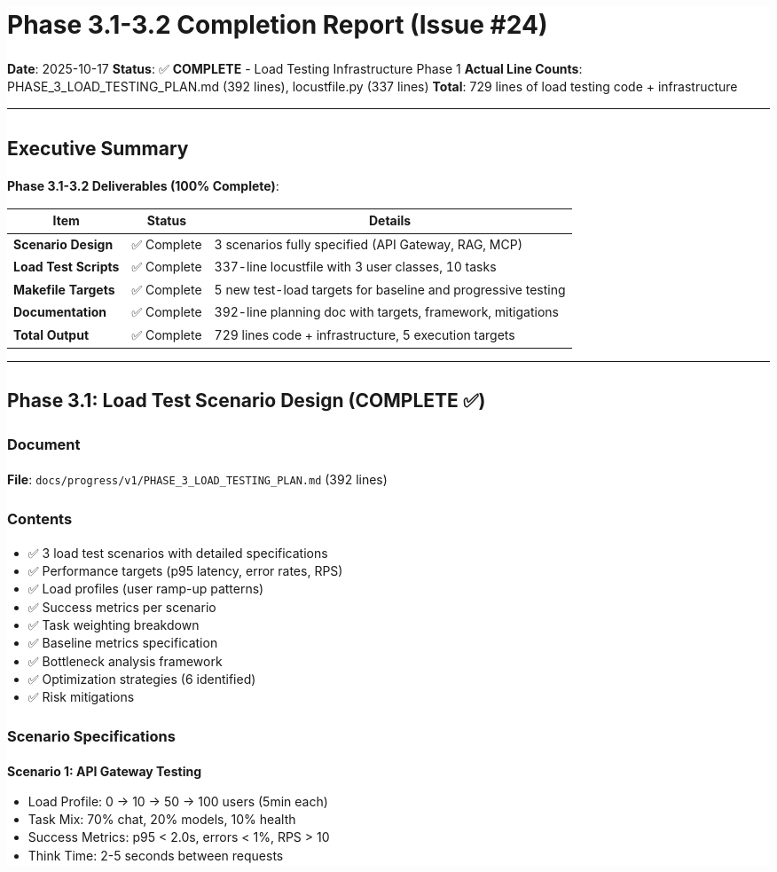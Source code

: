 # Phase 3.1-3.2 Completion Report (Issue #24)

**Date**: 2025-10-17
**Status**: ✅ **COMPLETE** - Load Testing Infrastructure Phase 1
**Actual Line Counts**: PHASE_3_LOAD_TESTING_PLAN.md (392 lines), locustfile.py (337 lines)
**Total**: 729 lines of load testing code + infrastructure

---

## Executive Summary

**Phase 3.1-3.2 Deliverables (100% Complete)**:

| Item | Status | Details |
|------|--------|---------|
| **Scenario Design** | ✅ Complete | 3 scenarios fully specified (API Gateway, RAG, MCP) |
| **Load Test Scripts** | ✅ Complete | 337-line locustfile with 3 user classes, 10 tasks |
| **Makefile Targets** | ✅ Complete | 5 new test-load targets for baseline and progressive testing |
| **Documentation** | ✅ Complete | 392-line planning doc with targets, framework, mitigations |
| **Total Output** | ✅ Complete | 729 lines code + infrastructure, 5 execution targets |

---

## Phase 3.1: Load Test Scenario Design (COMPLETE ✅)

### Document
**File**: `docs/progress/v1/PHASE_3_LOAD_TESTING_PLAN.md` (392 lines)

### Contents
- ✅ 3 load test scenarios with detailed specifications
- ✅ Performance targets (p95 latency, error rates, RPS)
- ✅ Load profiles (user ramp-up patterns)
- ✅ Success metrics per scenario
- ✅ Task weighting breakdown
- ✅ Baseline metrics specification
- ✅ Bottleneck analysis framework
- ✅ Optimization strategies (6 identified)
- ✅ Risk mitigations

### Scenario Specifications

**Scenario 1: API Gateway Testing**
- Load Profile: 0 → 10 → 50 → 100 users (5min each)
- Task Mix: 70% chat, 20% models, 10% health
- Success Metrics: p95 < 2.0s, errors < 1%, RPS > 10
- Think Time: 2-5 seconds between requests
